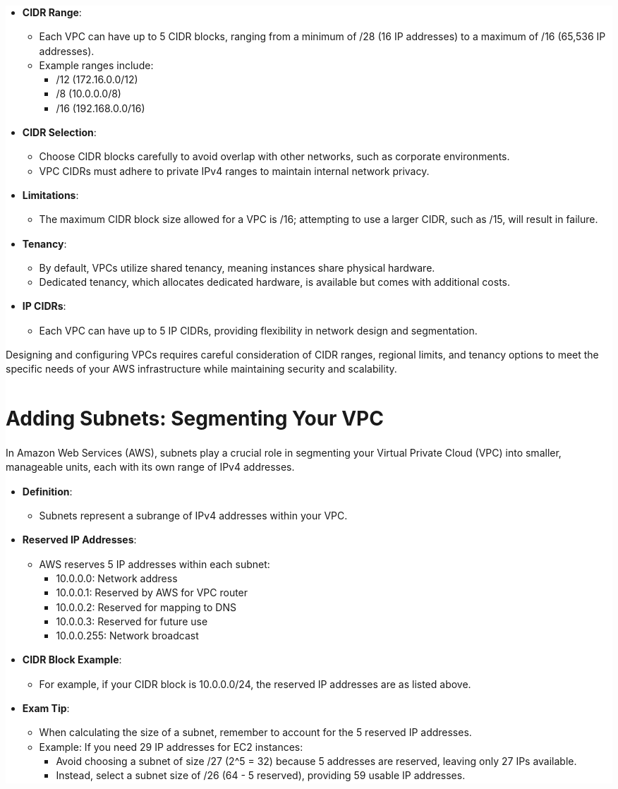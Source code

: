 - **CIDR Range**:
  - Each VPC can have up to 5 CIDR blocks, ranging from a minimum of /28 (16 IP addresses) to a maximum of /16 (65,536 IP addresses).
  - Example ranges include:
    - /12 (172.16.0.0/12)
    - /8 (10.0.0.0/8)
    - /16 (192.168.0.0/16)

- **CIDR Selection**:
  - Choose CIDR blocks carefully to avoid overlap with other networks, such as corporate environments.
  - VPC CIDRs must adhere to private IPv4 ranges to maintain internal network privacy.

- **Limitations**:
  - The maximum CIDR block size allowed for a VPC is /16; attempting to use a larger CIDR, such as /15, will result in failure.

- **Tenancy**:
  - By default, VPCs utilize shared tenancy, meaning instances share physical hardware.
  - Dedicated tenancy, which allocates dedicated hardware, is available but comes with additional costs.

- **IP CIDRs**:
  - Each VPC can have up to 5 IP CIDRs, providing flexibility in network design and segmentation.

Designing and configuring VPCs requires careful consideration of CIDR ranges, regional limits, and tenancy options to meet the specific needs of your AWS infrastructure while maintaining security and scalability.

# Adding Subnets: Segmenting Your VPC

In Amazon Web Services (AWS), subnets play a crucial role in segmenting your Virtual Private Cloud (VPC) into smaller, manageable units, each with its own range of IPv4 addresses.

- **Definition**:
  - Subnets represent a subrange of IPv4 addresses within your VPC.

- **Reserved IP Addresses**:
  - AWS reserves 5 IP addresses within each subnet:
    - 10.0.0.0: Network address
    - 10.0.0.1: Reserved by AWS for VPC router
    - 10.0.0.2: Reserved for mapping to DNS
    - 10.0.0.3: Reserved for future use
    - 10.0.0.255: Network broadcast

- **CIDR Block Example**:
  - For example, if your CIDR block is 10.0.0.0/24, the reserved IP addresses are as listed above.

- **Exam Tip**:
  - When calculating the size of a subnet, remember to account for the 5 reserved IP addresses.
  - Example: If you need 29 IP addresses for EC2 instances:
    - Avoid choosing a subnet of size /27 (2^5 = 32) because 5 addresses are reserved, leaving only 27 IPs available.
    - Instead, select a subnet size of /26 (64 - 5 reserved), providing 59 usable IP addresses.
